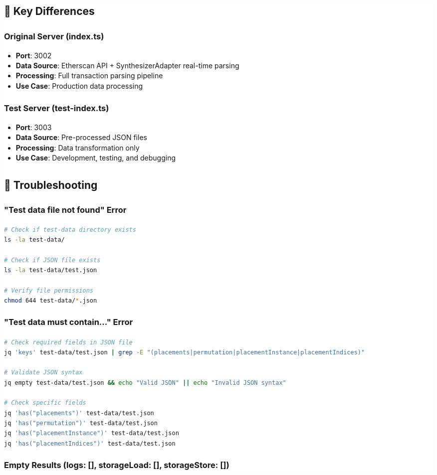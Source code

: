 ## 🔧 Key Differences

### Original Server (index.ts)

- **Port**: 3002
- **Data Source**: Etherscan API + SynthesizerAdapter real-time parsing
- **Processing**: Full transaction parsing pipeline
- **Use Case**: Production data processing

### Test Server (test-index.ts)

- **Port**: 3003
- **Data Source**: Pre-processed JSON files
- **Processing**: Data transformation only
- **Use Case**: Development, testing, and debugging

## 🐛 Troubleshooting

### "Test data file not found" Error

```bash
# Check if test-data directory exists
ls -la test-data/

# Check if JSON file exists
ls -la test-data/test.json

# Verify file permissions
chmod 644 test-data/*.json
```

### "Test data must contain..." Error

```bash
# Check required fields in JSON file
jq 'keys' test-data/test.json | grep -E "(placements|permutation|placementInstance|placementIndices)"

# Validate JSON syntax
jq empty test-data/test.json && echo "Valid JSON" || echo "Invalid JSON syntax"

# Check specific fields
jq 'has("placements")' test-data/test.json
jq 'has("permutation")' test-data/test.json
jq 'has("placementInstance")' test-data/test.json
jq 'has("placementIndices")' test-data/test.json
```

### Empty Results (logs: [], storageLoad: [], storageStore: [])
